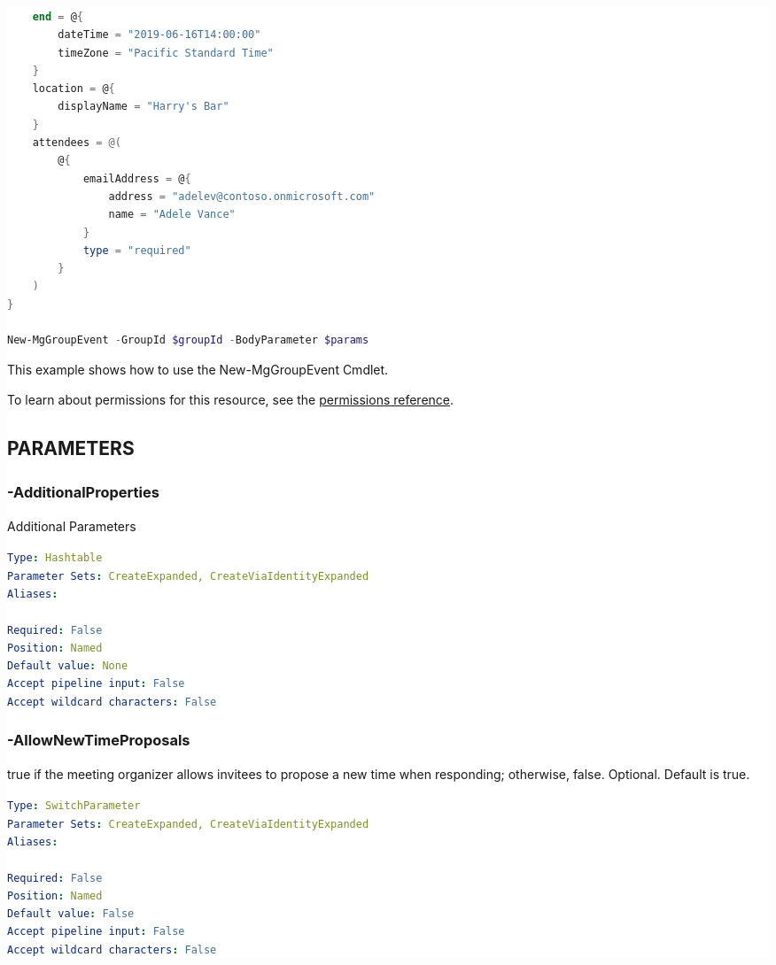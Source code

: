 ```powershell
	end = @{
		dateTime = "2019-06-16T14:00:00"
		timeZone = "Pacific Standard Time"
	}
	location = @{
		displayName = "Harry's Bar"
	}
	attendees = @(
		@{
			emailAddress = @{
				address = "adelev@contoso.onmicrosoft.com"
				name = "Adele Vance"
			}
			type = "required"
		}
	)
}

New-MgGroupEvent -GroupId $groupId -BodyParameter $params
```
This example shows how to use the New-MgGroupEvent Cmdlet.

To learn about permissions for this resource, see the [permissions reference](/graph/permissions-reference).


## PARAMETERS

### -AdditionalProperties
Additional Parameters

```yaml
Type: Hashtable
Parameter Sets: CreateExpanded, CreateViaIdentityExpanded
Aliases:

Required: False
Position: Named
Default value: None
Accept pipeline input: False
Accept wildcard characters: False
```

### -AllowNewTimeProposals
true if the meeting organizer allows invitees to propose a new time when responding; otherwise, false.
Optional.
Default is true.

```yaml
Type: SwitchParameter
Parameter Sets: CreateExpanded, CreateViaIdentityExpanded
Aliases:

Required: False
Position: Named
Default value: False
Accept pipeline input: False
Accept wildcard characters: False
```
